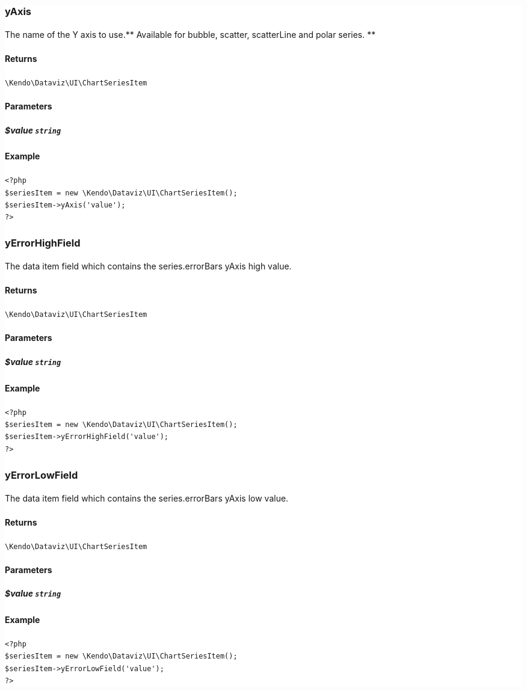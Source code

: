 ### yAxis
The name of the Y axis to use.** Available for bubble, scatter, scatterLine and polar series. **

#### Returns
`\Kendo\Dataviz\UI\ChartSeriesItem`

#### Parameters

##### $value `string`



#### Example 
    <?php
    $seriesItem = new \Kendo\Dataviz\UI\ChartSeriesItem();
    $seriesItem->yAxis('value');
    ?>

### yErrorHighField
The data item field which contains the series.errorBars yAxis high value.

#### Returns
`\Kendo\Dataviz\UI\ChartSeriesItem`

#### Parameters

##### $value `string`



#### Example 
    <?php
    $seriesItem = new \Kendo\Dataviz\UI\ChartSeriesItem();
    $seriesItem->yErrorHighField('value');
    ?>

### yErrorLowField
The data item field which contains the series.errorBars yAxis low value.

#### Returns
`\Kendo\Dataviz\UI\ChartSeriesItem`

#### Parameters

##### $value `string`



#### Example 
    <?php
    $seriesItem = new \Kendo\Dataviz\UI\ChartSeriesItem();
    $seriesItem->yErrorLowField('value');
    ?>
